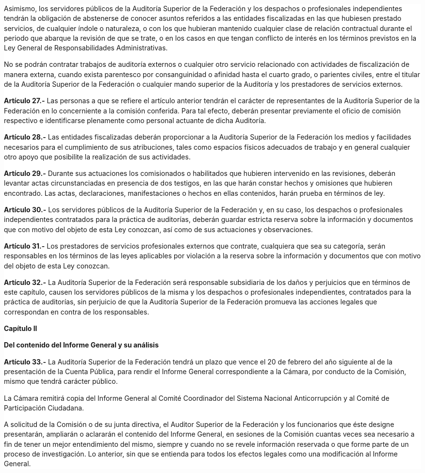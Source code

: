 Asimismo, los servidores públicos de la Auditoría Superior de la Federación y los despachos o profesionales independientes tendrán la obligación de abstenerse de conocer asuntos referidos a las entidades fiscalizadas en las que hubiesen prestado servicios, de cualquier índole o naturaleza, o con los que hubieran mantenido cualquier clase de relación contractual durante el periodo que abarque la revisión de que se trate, o en los casos en que tengan conflicto de interés en los términos previstos en la Ley General de Responsabilidades Administrativas.

No se podrán contratar trabajos de auditoría externos o cualquier otro servicio relacionado con actividades de fiscalización de manera externa, cuando exista parentesco por consanguinidad o afinidad hasta el cuarto grado, o parientes civiles, entre el titular de la Auditoría Superior de la Federación o cualquier mando superior de la Auditoría y los prestadores de servicios externos.

**Artículo 27.-** Las personas a que se refiere el artículo anterior tendrán el carácter de representantes de la Auditoría Superior de la Federación en lo concerniente a la comisión conferida. Para tal efecto, deberán presentar previamente el oficio de comisión respectivo e identificarse plenamente como personal actuante de dicha Auditoría.

**Artículo 28.-** Las entidades fiscalizadas deberán proporcionar a la Auditoría Superior de la Federación los medios y facilidades necesarios para el cumplimiento de sus atribuciones, tales como espacios físicos adecuados de trabajo y en general cualquier otro apoyo que posibilite la realización de sus actividades.

**Artículo 29.-** Durante sus actuaciones los comisionados o habilitados que hubieren intervenido en las revisiones, deberán levantar actas circunstanciadas en presencia de dos testigos, en las que harán constar hechos y omisiones que hubieren encontrado. Las actas, declaraciones, manifestaciones o hechos en ellas contenidos, harán prueba en términos de ley.

**Artículo 30.-** Los servidores públicos de la Auditoría Superior de la Federación y, en su caso, los despachos o profesionales independientes contratados para la práctica de auditorías, deberán guardar estricta reserva sobre la información y documentos que con motivo del objeto de esta Ley conozcan, así como de sus actuaciones y observaciones.

**Artículo 31.-** Los prestadores de servicios profesionales externos que contrate, cualquiera que sea su categoría, serán responsables en los términos de las leyes aplicables por violación a la reserva sobre la información y documentos que con motivo del objeto de esta Ley conozcan.

**Artículo 32.-** La Auditoría Superior de la Federación será responsable subsidiaria de los daños y perjuicios que en términos de este capítulo, causen los servidores públicos de la misma y los despachos o profesionales independientes, contratados para la práctica de auditorías, sin perjuicio de que la Auditoría Superior de la Federación promueva las acciones legales que correspondan en contra de los responsables.

**Capítulo II**

**Del contenido del Informe General y su análisis**

**Artículo 33.-** La Auditoría Superior de la Federación tendrá un plazo que vence el 20 de febrero del año siguiente al de la presentación de la Cuenta Pública, para rendir el Informe General correspondiente a la Cámara, por conducto de la Comisión, mismo que tendrá carácter público.

La Cámara remitirá copia del Informe General al Comité Coordinador del Sistema Nacional Anticorrupción y al Comité de Participación Ciudadana.

A solicitud de la Comisión o de su junta directiva, el Auditor Superior de la Federación y los funcionarios que éste designe presentarán, ampliarán o aclararán el contenido del Informe General, en sesiones de la Comisión cuantas veces sea necesario a fin de tener un mejor entendimiento del mismo, siempre y cuando no se revele información reservada o que forme parte de un proceso de investigación. Lo anterior, sin que se entienda para todos los efectos legales como una modificación al Informe General.
